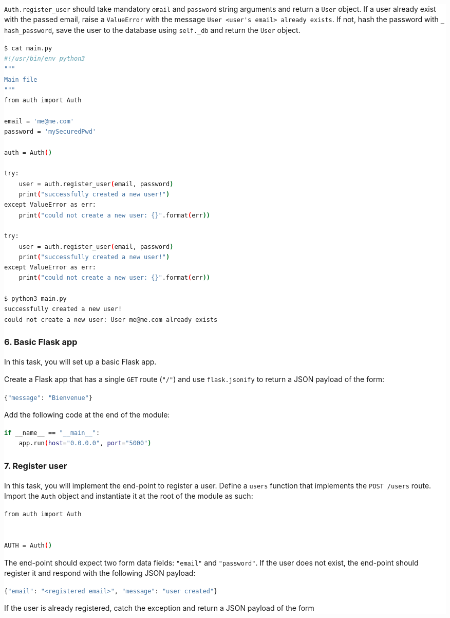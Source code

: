 `Auth.register_user` should take mandatory `email` and `password` string arguments and return a `User` object.
If a user already exist with the passed email, raise a `ValueError` with the message `User <user's email> already exists`.
If not, hash the password with `_hash_password`, save the user to the database using `self._db` and return the `User` object.
```bash
$ cat main.py
#!/usr/bin/env python3
"""
Main file
"""
from auth import Auth

email = 'me@me.com'
password = 'mySecuredPwd'

auth = Auth()

try:
    user = auth.register_user(email, password)
    print("successfully created a new user!")
except ValueError as err:
    print("could not create a new user: {}".format(err))

try:
    user = auth.register_user(email, password)
    print("successfully created a new user!")
except ValueError as err:
    print("could not create a new user: {}".format(err))        

$ python3 main.py
successfully created a new user!
could not create a new user: User me@me.com already exists
```
### 6. Basic Flask app
In this task, you will set up a basic Flask app.

Create a Flask app that has a single `GET` route (`"/"`) and use `flask.jsonify` to return a JSON payload of the form:
```bash
{"message": "Bienvenue"}
```
Add the following code at the end of the module:
```bash
if __name__ == "__main__":
    app.run(host="0.0.0.0", port="5000")
```
### 7. Register user
In this task, you will implement the end-point to register a user. Define a `users` function that implements the `POST /users` route.
Import the `Auth` object and instantiate it at the root of the module as such:
```bash
from auth import Auth


AUTH = Auth()
```
The end-point should expect two form data fields: `"email"` and `"password"`. If the user does not exist, the end-point should register it and respond with the following JSON payload:
```bash
{"email": "<registered email>", "message": "user created"}
```
If the user is already registered, catch the exception and return a JSON payload of the form
```bash
```